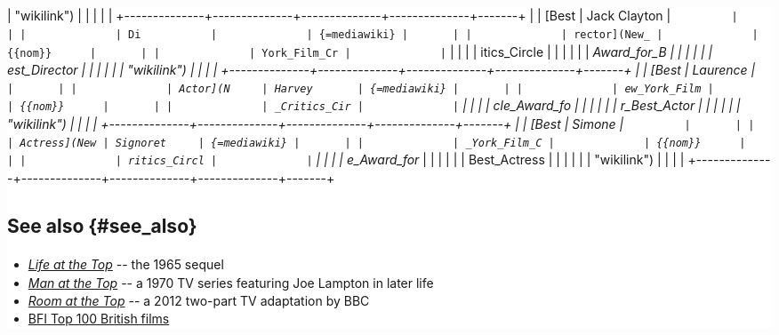 |  "wikilink") |              |              |              |       |
+--------------+--------------+--------------+--------------+-------+
|              | [Best        | Jack Clayton | ```          |       |
|              | Di           |              | {=mediawiki} |       |
|              | rector](New_ |              | {{nom}}      |       |
|              | York_Film_Cr |              | ```          |       |
|              | itics_Circle |              |              |       |
|              | _Award_for_B |              |              |       |
|              | est_Director |              |              |       |
|              |  "wikilink") |              |              |       |
+--------------+--------------+--------------+--------------+-------+
|              | [Best        | Laurence     | ```          |       |
|              | Actor](N     | Harvey       | {=mediawiki} |       |
|              | ew_York_Film |              | {{nom}}      |       |
|              | _Critics_Cir |              | ```          |       |
|              | cle_Award_fo |              |              |       |
|              | r_Best_Actor |              |              |       |
|              |  "wikilink") |              |              |       |
+--------------+--------------+--------------+--------------+-------+
|              | [Best        | Simone       | ```          |       |
|              | Actress](New | Signoret     | {=mediawiki} |       |
|              | _York_Film_C |              | {{nom}}      |       |
|              | ritics_Circl |              | ```          |       |
|              | e_Award_for_ |              |              |       |
|              | Best_Actress |              |              |       |
|              |  "wikilink") |              |              |       |
+--------------+--------------+--------------+--------------+-------+

## See also {#see_also}

-   *[Life at the Top](Life_at_the_Top_(film) "wikilink")* -- the 1965
    sequel
-   *[Man at the Top](Man_at_the_Top_(TV_series) "wikilink")* -- a 1970
    TV series featuring Joe Lampton in later life
-   *[Room at the Top](Room_at_the_Top_(2012_TV_series) "wikilink")* --
    a 2012 two-part TV adaptation by BBC
-   [BFI Top 100 British films](BFI_Top_100_British_films "wikilink")
